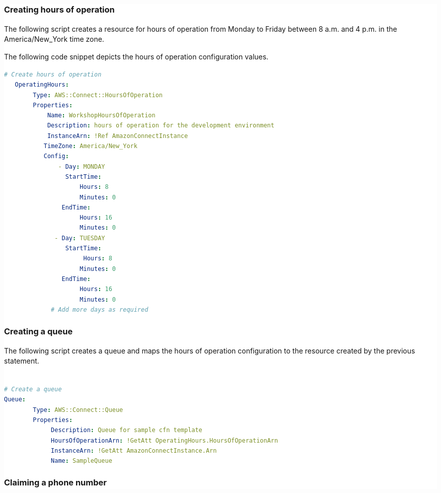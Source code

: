 ### Creating hours of operation

The following script creates a resource for hours of operation from Monday to Friday between 8 a.m. and 4 p.m. in the America/New_York time zone. 

The following code snippet depicts the hours of operation configuration values.

```yaml
# Create hours of operation  
   OperatingHours:  
        Type: AWS::Connect::HoursOfOperation  
        Properties:  
            Name: WorkshopHoursOfOperation  
            Description: hours of operation for the development environment  
            InstanceArn: !Ref AmazonConnectInstance  
           TimeZone: America/New_York  
           Config:  
               - Day: MONDAY  
                 StartTime:  
                     Hours: 8  
                     Minutes: 0  
                EndTime:  
                     Hours: 16  
                     Minutes: 0  
              - Day: TUESDAY  
                 StartTime:  
                      Hours: 8  
                     Minutes: 0  
                EndTime:  
                     Hours: 16  
                     Minutes: 0  
             # Add more days as required
```

### Creating a queue

The following script creates a queue and maps the hours of operation configuration to the resource created by the previous statement.

```yaml
  
# Create a queue  
Queue:  
        Type: AWS::Connect::Queue  
        Properties:  
             Description: Queue for sample cfn template  
             HoursOfOperationArn: !GetAtt OperatingHours.HoursOfOperationArn  
             InstanceArn: !GetAtt AmazonConnectInstance.Arn  
             Name: SampleQueue
```

### Claiming a phone number
